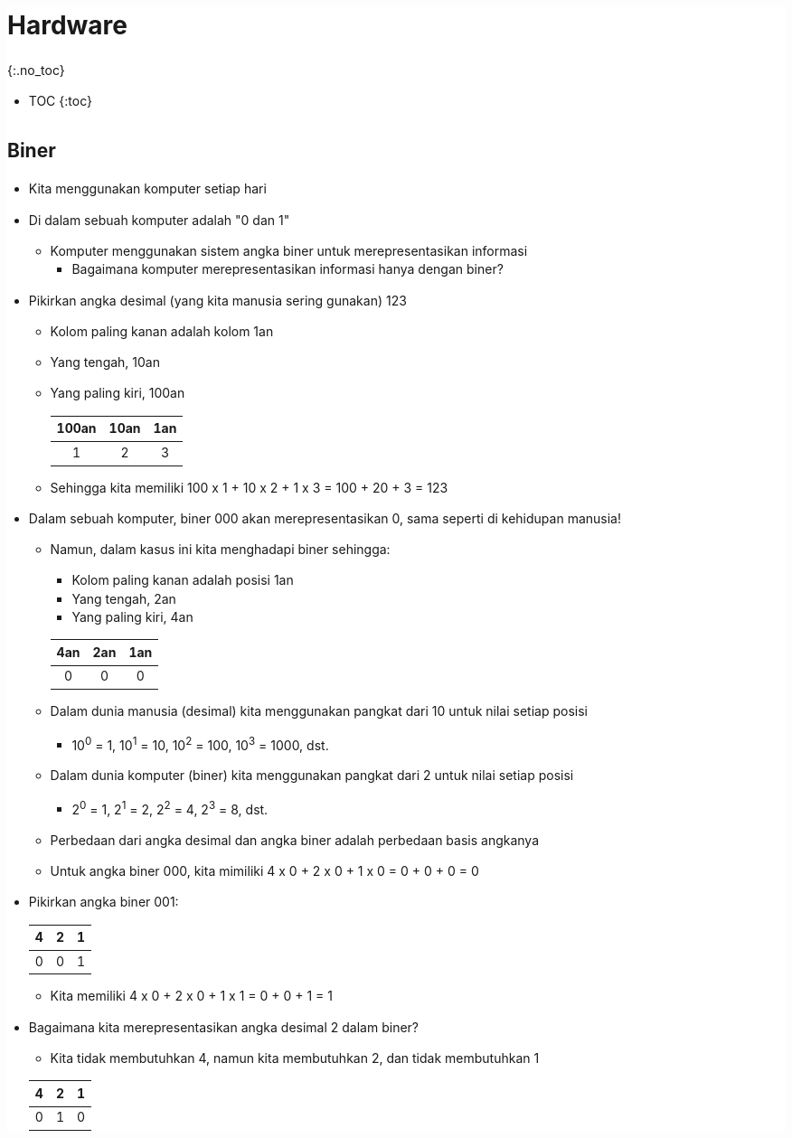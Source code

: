 # Hardware
{:.no_toc}

* TOC
{:toc}


## Biner

- Kita menggunakan komputer setiap hari
- Di dalam sebuah komputer adalah "0 dan 1"
  - Komputer menggunakan sistem angka biner untuk merepresentasikan informasi
    - Bagaimana komputer merepresentasikan informasi hanya dengan biner?
- Pikirkan angka desimal (yang kita manusia sering gunakan) 123
  - Kolom paling kanan adalah kolom 1an
  - Yang tengah, 10an
  - Yang paling kiri, 100an

    |100an| 10an|  1an|
    |:--:|:--:|:--:|
    |1  |2  |3  |

  - Sehingga kita memiliki 100 x 1 + 10 x 2 + 1 x 3 = 100 + 20 + 3 = 123
- Dalam sebuah komputer, biner 000 akan merepresentasikan 0, sama seperti di kehidupan manusia!
  - Namun, dalam kasus ini kita menghadapi biner sehingga:
    - Kolom paling kanan adalah posisi 1an
    - Yang tengah, 2an
    - Yang paling kiri, 4an

    |4an| 2an|  1an|
    |:--:|:--:|:--:|
    |0  |0  |0  |

  - Dalam dunia manusia (desimal) kita menggunakan pangkat dari 10 untuk nilai setiap posisi
    - 10<sup>0</sup> = 1, 10<sup>1</sup> = 10, 10<sup>2</sup> = 100, 10<sup>3</sup> = 1000, dst.
  - Dalam dunia komputer (biner) kita menggunakan pangkat dari 2 untuk nilai setiap posisi
    - 2<sup>0</sup> = 1, 2<sup>1</sup> = 2, 2<sup>2</sup> = 4, 2<sup>3</sup> = 8, dst.
  - Perbedaan dari angka desimal dan angka biner adalah perbedaan basis angkanya
  - Untuk angka biner 000, kita mimiliki 4 x 0 + 2 x 0 + 1 x 0 = 0 + 0 + 0 = 0
- Pikirkan angka biner 001:

  |4| 2|  1|
  |:--:|:--:|:--:|
  |0  |0  |1  |

  - Kita memiliki 4 x 0 + 2 x 0 + 1 x 1 = 0 + 0 + 1 = 1
- Bagaimana kita merepresentasikan angka desimal 2 dalam biner?
  - Kita tidak membutuhkan 4, namun kita membutuhkan 2, dan tidak membutuhkan 1

  |4| 2|  1|
  |:--:|:--:|:--:|
  |0  |1  |0  |
